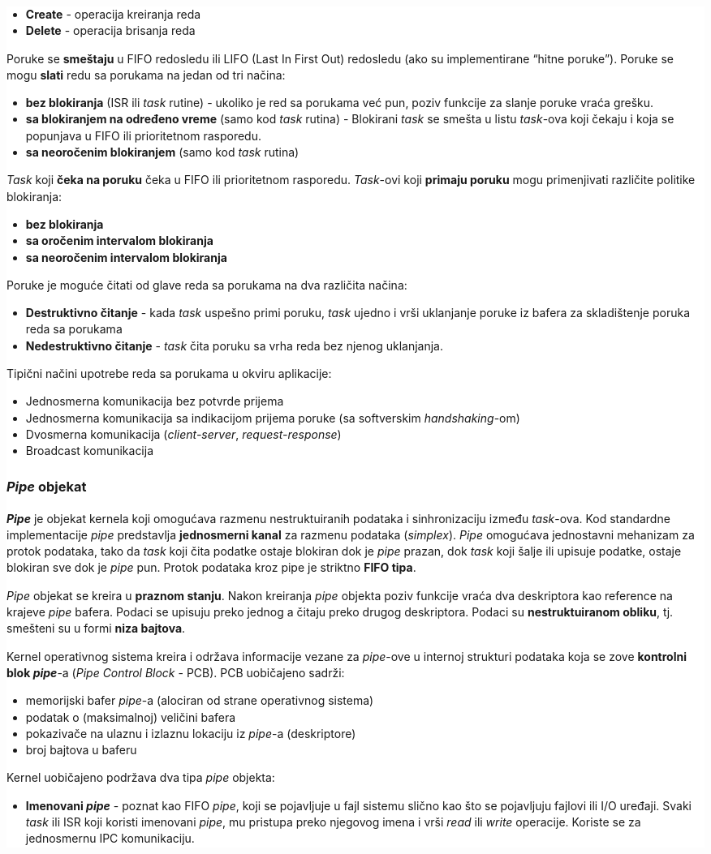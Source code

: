 - **Create** - operacija kreiranja reda
- **Delete** - operacija brisanja reda

Poruke se **smeštaju** u FIFO redosledu ili LIFO (Last In First Out) redosledu (ako su implementirane “hitne poruke”). Poruke se mogu **slati** redu sa porukama na jedan od tri načina:

- **bez blokiranja** (ISR ili *task* rutine) - ukoliko je red sa porukama već pun, poziv funkcije za slanje poruke vraća grešku.
- **sa blokiranjem na određeno vreme** (samo kod *task* rutina) - Blokirani *task* se smešta u listu *task*-ova koji čekaju i koja se popunjava u FIFO ili prioritetnom rasporedu.
- **sa neoročenim blokiranjem** (samo kod *task* rutina) 

*Task* koji **čeka na poruku** čeka u FIFO ili prioritetnom rasporedu. *Task*-ovi koji **primaju poruku** mogu primenjivati različite politike blokiranja: 
- **bez blokiranja** 
- **sa oročenim intervalom blokiranja**
- **sa neoročenim intervalom blokiranja** 

Poruke je moguće čitati od glave reda sa porukama na dva različita načina:
- **Destruktivno čitanje** - kada *task* uspešno primi poruku, *task* ujedno i vrši uklanjanje poruke iz bafera za skladištenje poruka reda sa porukama
- **Nedestruktivno čitanje** - *task* čita poruku sa vrha reda bez njenog uklanjanja.

Tipični načini upotrebe reda sa porukama u okviru aplikacije: 
- Jednosmerna komunikacija bez potvrde prijema 
- Jednosmerna komunikacija sa indikacijom prijema poruke (sa softverskim *handshaking*-om) 
- Dvosmerna komunikacija (*client-server*, *request-response*) 
- Broadcast komunikacija

### *Pipe* objekat

***Pipe*** je objekat kernela koji omogućava razmenu nestruktuiranih podataka i sinhronizaciju između *task*-ova. Kod standardne implementacije *pipe* predstavlja **jednosmerni kanal** za razmenu podataka (*simplex*). *Pipe* omogućava jednostavni mehanizam za protok podataka, tako da *task* koji čita podatke ostaje blokiran dok je *pipe* prazan, dok *task* koji šalje ili upisuje podatke, ostaje blokiran sve dok je *pipe* pun. Protok podataka kroz pipe je striktno **FIFO tipa**.

*Pipe* objekat se kreira u **praznom stanju**. Nakon kreiranja *pipe* objekta poziv funkcije vraća dva deskriptora kao reference na krajeve *pipe* bafera. Podaci se upisuju preko jednog a čitaju preko drugog deskriptora. Podaci su **nestruktuiranom obliku**, tj. smešteni su u formi **niza bajtova**.

Kernel operativnog sistema kreira i održava informacije vezane za *pipe*-ove u internoj strukturi podataka koja se zove **kontrolni blok *pipe***-a (*Pipe Control Block* - PCB). PCB uobičajeno sadrži:

- memorijski bafer *pipe*-a (alociran od strane operativnog sistema)
- podatak o (maksimalnoj) veličini bafera 
- pokazivače na ulaznu i izlaznu lokaciju iz *pipe*-a (deskriptore) 
- broj bajtova u baferu

Kernel uobičajeno podržava dva tipa *pipe* objekta:

- **Imenovani *pipe*** - poznat kao FIFO *pipe*, koji se pojavljuje u fajl sistemu slično kao što se pojavljuju fajlovi ili I/O uređaji. Svaki *task* ili ISR koji koristi imenovani *pipe*, mu pristupa preko njegovog imena i vrši *read* ili *write* operacije. Koriste se za jednosmernu 
IPC komunikaciju.
